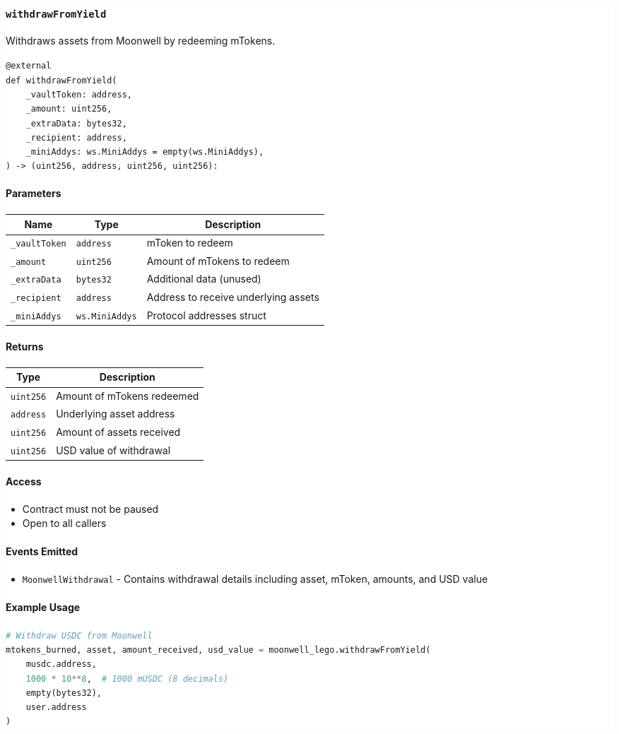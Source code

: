 ### `withdrawFromYield`

Withdraws assets from Moonwell by redeeming mTokens.

```vyper
@external
def withdrawFromYield(
    _vaultToken: address,
    _amount: uint256,
    _extraData: bytes32,
    _recipient: address,
    _miniAddys: ws.MiniAddys = empty(ws.MiniAddys),
) -> (uint256, address, uint256, uint256):
```

#### Parameters

| Name | Type | Description |
|------|------|-------------|
| `_vaultToken` | `address` | mToken to redeem |
| `_amount` | `uint256` | Amount of mTokens to redeem |
| `_extraData` | `bytes32` | Additional data (unused) |
| `_recipient` | `address` | Address to receive underlying assets |
| `_miniAddys` | `ws.MiniAddys` | Protocol addresses struct |

#### Returns

| Type | Description |
|------|-------------|
| `uint256` | Amount of mTokens redeemed |
| `address` | Underlying asset address |
| `uint256` | Amount of assets received |
| `uint256` | USD value of withdrawal |

#### Access

- Contract must not be paused
- Open to all callers

#### Events Emitted

- `MoonwellWithdrawal` - Contains withdrawal details including asset, mToken, amounts, and USD value

#### Example Usage
```python
# Withdraw USDC from Moonwell
mtokens_burned, asset, amount_received, usd_value = moonwell_lego.withdrawFromYield(
    musdc.address,
    1000 * 10**8,  # 1000 mUSDC (8 decimals)
    empty(bytes32),
    user.address
)
```
